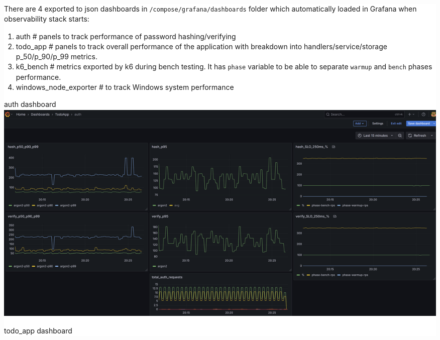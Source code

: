 
There are 4 exported to json dashboards in `/compose/grafana/dashboards` folder which automatically loaded in Grafana when observability stack starts:
1. auth # panels to track performance of password hashing/verifying
2. todo_app # panels to track overall performance of the application with breakdown into handlers/service/storage p_50/p_90/p_99 metrics.
3. k6_bench # metrics exported by k6 during bench testing. It has `phase` variable to be able to separate `warmup` and `bench` phases performance.
4. windows_node_exporter # to track Windows system performance

auth dashboard
![](docs/images/auth.png)

todo_app dashboard